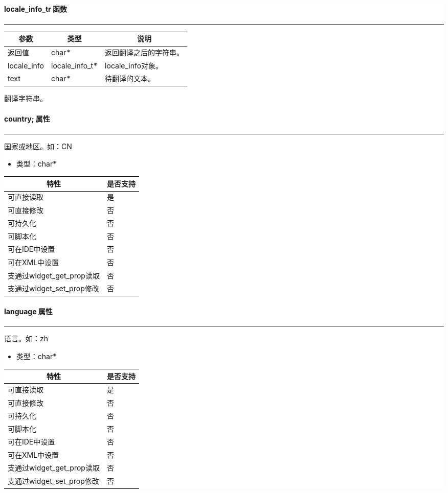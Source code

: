 


#### locale\_info\_tr 函数
-----------------------

| 参数 | 类型 | 说明 |
| -------- | ----- | --------- |
| 返回值 | char* | 返回翻译之后的字符串。 |
| locale\_info | locale\_info\_t* | locale\_info对象。 |
| text | char* | 待翻译的文本。 |
<p id="locale_info_t_locale_info_tr"> 翻译字符串。




#### country; 属性
-----------------------
<p id="locale_info_t_country;"> 国家或地区。如：CN



* 类型：char*

| 特性 | 是否支持 |
| -------- | ----- |
| 可直接读取 | 是 |
| 可直接修改 | 否 |
| 可持久化   | 否 |
| 可脚本化   | 否 |
| 可在IDE中设置 | 否 |
| 可在XML中设置 | 否 |
| 支通过widget_get_prop读取 | 否 |
| 支通过widget_set_prop修改 | 否 |
#### language 属性
-----------------------
<p id="locale_info_t_language"> 语言。如：zh



* 类型：char*

| 特性 | 是否支持 |
| -------- | ----- |
| 可直接读取 | 是 |
| 可直接修改 | 否 |
| 可持久化   | 否 |
| 可脚本化   | 否 |
| 可在IDE中设置 | 否 |
| 可在XML中设置 | 否 |
| 支通过widget_get_prop读取 | 否 |
| 支通过widget_set_prop修改 | 否 |
